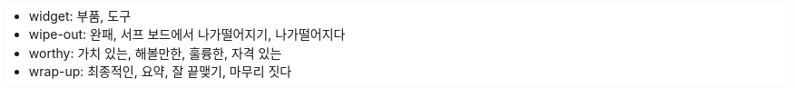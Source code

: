 - widget: 부품, 도구
- wipe-out: 완패, 서프 보드에서 나가떨어지기, 나가떨어지다
- worthy: 가치 있는, 해볼만한, 훌륭한, 자격 있는
- wrap-up: 최종적인, 요약, 잘 끝맺기, 마무리 짓다
